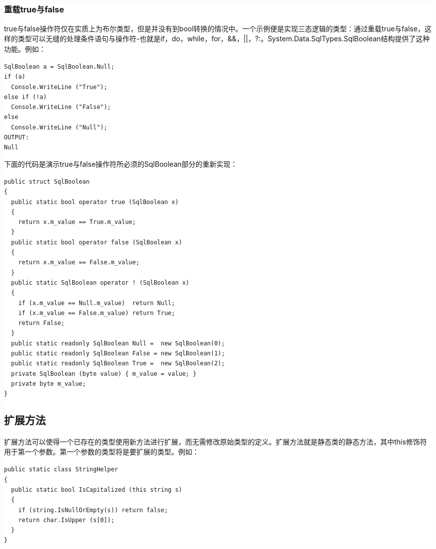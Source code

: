 ### 重载true与false

true与false操作符仅在实质上为布尔类型，但是并没有到bool转换的情况中。一个示例便是实现三态逻辑的类型：通过重载true与false，这样的类型可以无缝的处理条件语句与操作符-也就是if，do，while，for，&&，||，?:。System.Data.SqlTypes.SqlBoolean结构提供了这种功能。例如：

``` {.sourceCode .csharp}
SqlBoolean a = SqlBoolean.Null;
if (a)
  Console.WriteLine ("True");
else if (!a)
  Console.WriteLine ("False");
else
  Console.WriteLine ("Null");
OUTPUT:
Null
```

下面的代码是演示true与false操作符所必须的SqlBoolean部分的重新实现：

``` {.sourceCode .csharp}
public struct SqlBoolean
{
  public static bool operator true (SqlBoolean x)
  {
    return x.m_value == True.m_value;
  }
  public static bool operator false (SqlBoolean x)
  {
    return x.m_value == False.m_value;
  }
  public static SqlBoolean operator ! (SqlBoolean x)
  {
    if (x.m_value == Null.m_value)  return Null;
    if (x.m_value == False.m_value) return True;
    return False;
  }
  public static readonly SqlBoolean Null =  new SqlBoolean(0);
  public static readonly SqlBoolean False = new SqlBoolean(1);
  public static readonly SqlBoolean True =  new SqlBoolean(2);
  private SqlBoolean (byte value) { m_value = value; }
  private byte m_value;
}
```

扩展方法
--------

扩展方法可以使得一个已存在的类型使用新方法进行扩展，而无需修改原始类型的定义。扩展方法就是静态类的静态方法，其中this修饰符用于第一个参数。第一个参数的类型将是要扩展的类型。例如：

``` {.sourceCode .csharp}
public static class StringHelper
{
  public static bool IsCapitalized (this string s)
  {
    if (string.IsNullOrEmpty(s)) return false;
    return char.IsUpper (s[0]);
  }
}
```
